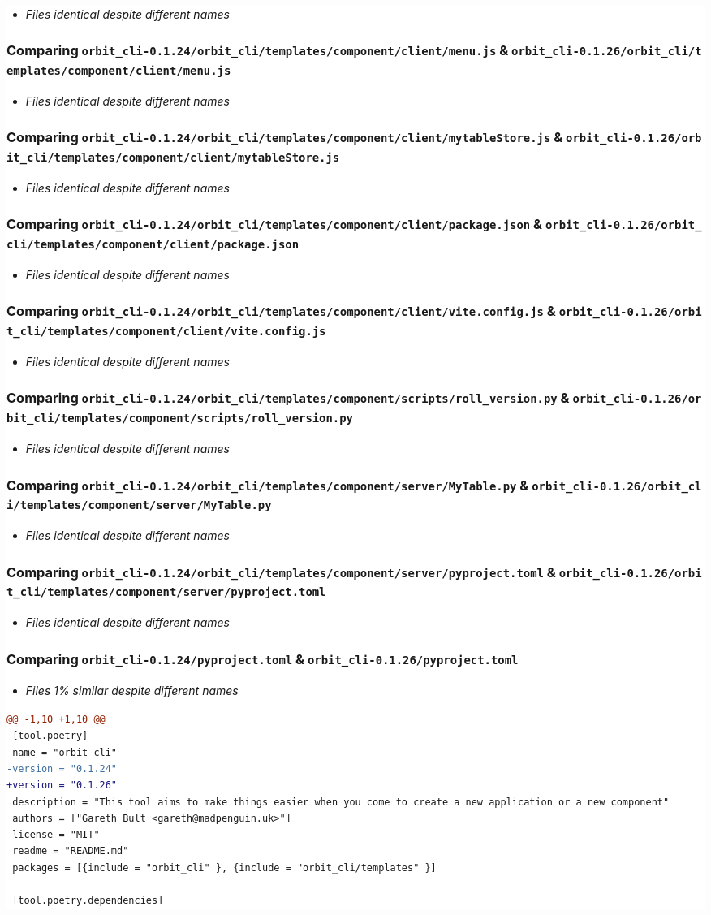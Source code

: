  * *Files identical despite different names*

### Comparing `orbit_cli-0.1.24/orbit_cli/templates/component/client/menu.js` & `orbit_cli-0.1.26/orbit_cli/templates/component/client/menu.js`

 * *Files identical despite different names*

### Comparing `orbit_cli-0.1.24/orbit_cli/templates/component/client/mytableStore.js` & `orbit_cli-0.1.26/orbit_cli/templates/component/client/mytableStore.js`

 * *Files identical despite different names*

### Comparing `orbit_cli-0.1.24/orbit_cli/templates/component/client/package.json` & `orbit_cli-0.1.26/orbit_cli/templates/component/client/package.json`

 * *Files identical despite different names*

### Comparing `orbit_cli-0.1.24/orbit_cli/templates/component/client/vite.config.js` & `orbit_cli-0.1.26/orbit_cli/templates/component/client/vite.config.js`

 * *Files identical despite different names*

### Comparing `orbit_cli-0.1.24/orbit_cli/templates/component/scripts/roll_version.py` & `orbit_cli-0.1.26/orbit_cli/templates/component/scripts/roll_version.py`

 * *Files identical despite different names*

### Comparing `orbit_cli-0.1.24/orbit_cli/templates/component/server/MyTable.py` & `orbit_cli-0.1.26/orbit_cli/templates/component/server/MyTable.py`

 * *Files identical despite different names*

### Comparing `orbit_cli-0.1.24/orbit_cli/templates/component/server/pyproject.toml` & `orbit_cli-0.1.26/orbit_cli/templates/component/server/pyproject.toml`

 * *Files identical despite different names*

### Comparing `orbit_cli-0.1.24/pyproject.toml` & `orbit_cli-0.1.26/pyproject.toml`

 * *Files 1% similar despite different names*

```diff
@@ -1,10 +1,10 @@
 [tool.poetry]
 name = "orbit-cli"
-version = "0.1.24"
+version = "0.1.26"
 description = "This tool aims to make things easier when you come to create a new application or a new component"
 authors = ["Gareth Bult <gareth@madpenguin.uk>"]
 license = "MIT"
 readme = "README.md"
 packages = [{include = "orbit_cli" }, {include = "orbit_cli/templates" }]
 
 [tool.poetry.dependencies]
```
